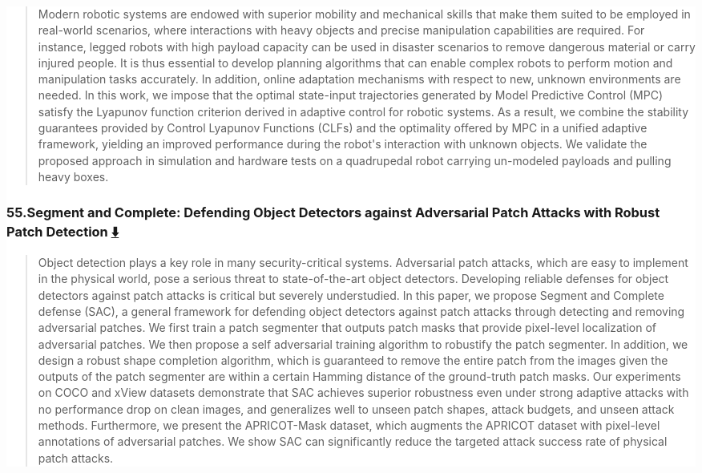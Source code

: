 >  Modern robotic systems are endowed with superior mobility and mechanical skills that make them suited to be employed in real-world scenarios, where interactions with heavy objects and precise manipulation capabilities are required. For instance, legged robots with high payload capacity can be used in disaster scenarios to remove dangerous material or carry injured people. It is thus essential to develop planning algorithms that can enable complex robots to perform motion and manipulation tasks accurately. In addition, online adaptation mechanisms with respect to new, unknown environments are needed. In this work, we impose that the optimal state-input trajectories generated by Model Predictive Control (MPC) satisfy the Lyapunov function criterion derived in adaptive control for robotic systems. As a result, we combine the stability guarantees provided by Control Lyapunov Functions (CLFs) and the optimality offered by MPC in a unified adaptive framework, yielding an improved performance during the robot's interaction with unknown objects. We validate the proposed approach in simulation and hardware tests on a quadrupedal robot carrying un-modeled payloads and pulling heavy boxes.      
### 55.Segment and Complete: Defending Object Detectors against Adversarial Patch Attacks with Robust Patch Detection  [ :arrow_down: ](https://arxiv.org/pdf/2112.04532.pdf)
>  Object detection plays a key role in many security-critical systems. Adversarial patch attacks, which are easy to implement in the physical world, pose a serious threat to state-of-the-art object detectors. Developing reliable defenses for object detectors against patch attacks is critical but severely understudied. In this paper, we propose Segment and Complete defense (SAC), a general framework for defending object detectors against patch attacks through detecting and removing adversarial patches. We first train a patch segmenter that outputs patch masks that provide pixel-level localization of adversarial patches. We then propose a self adversarial training algorithm to robustify the patch segmenter. In addition, we design a robust shape completion algorithm, which is guaranteed to remove the entire patch from the images given the outputs of the patch segmenter are within a certain Hamming distance of the ground-truth patch masks. Our experiments on COCO and xView datasets demonstrate that SAC achieves superior robustness even under strong adaptive attacks with no performance drop on clean images, and generalizes well to unseen patch shapes, attack budgets, and unseen attack methods. Furthermore, we present the APRICOT-Mask dataset, which augments the APRICOT dataset with pixel-level annotations of adversarial patches. We show SAC can significantly reduce the targeted attack success rate of physical patch attacks.      
